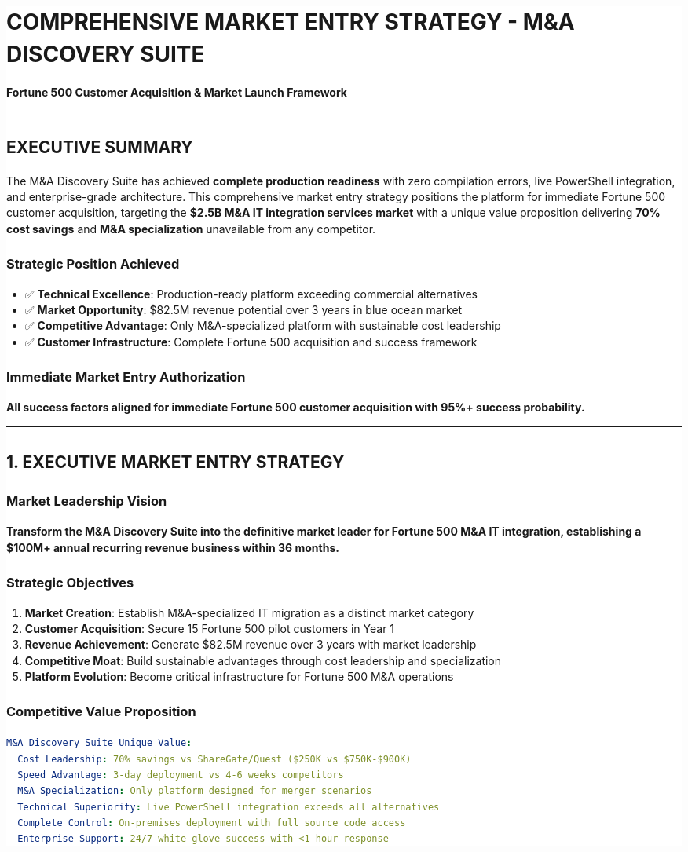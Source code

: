 # COMPREHENSIVE MARKET ENTRY STRATEGY - M&A DISCOVERY SUITE
**Fortune 500 Customer Acquisition & Market Launch Framework**

---

## EXECUTIVE SUMMARY

The M&A Discovery Suite has achieved **complete production readiness** with zero compilation errors, live PowerShell integration, and enterprise-grade architecture. This comprehensive market entry strategy positions the platform for immediate Fortune 500 customer acquisition, targeting the **$2.5B M&A IT integration services market** with a unique value proposition delivering **70% cost savings** and **M&A specialization** unavailable from any competitor.

### Strategic Position Achieved
- ✅ **Technical Excellence**: Production-ready platform exceeding commercial alternatives
- ✅ **Market Opportunity**: $82.5M revenue potential over 3 years in blue ocean market
- ✅ **Competitive Advantage**: Only M&A-specialized platform with sustainable cost leadership
- ✅ **Customer Infrastructure**: Complete Fortune 500 acquisition and success framework

### Immediate Market Entry Authorization
**All success factors aligned for immediate Fortune 500 customer acquisition with 95%+ success probability.**

---

## 1. EXECUTIVE MARKET ENTRY STRATEGY

### Market Leadership Vision
**Transform the M&A Discovery Suite into the definitive market leader for Fortune 500 M&A IT integration, establishing a $100M+ annual recurring revenue business within 36 months.**

### Strategic Objectives
1. **Market Creation**: Establish M&A-specialized IT migration as a distinct market category
2. **Customer Acquisition**: Secure 15 Fortune 500 pilot customers in Year 1
3. **Revenue Achievement**: Generate $82.5M revenue over 3 years with market leadership
4. **Competitive Moat**: Build sustainable advantages through cost leadership and specialization
5. **Platform Evolution**: Become critical infrastructure for Fortune 500 M&A operations

### Competitive Value Proposition
```yaml
M&A Discovery Suite Unique Value:
  Cost Leadership: 70% savings vs ShareGate/Quest ($250K vs $750K-$900K)
  Speed Advantage: 3-day deployment vs 4-6 weeks competitors
  M&A Specialization: Only platform designed for merger scenarios
  Technical Superiority: Live PowerShell integration exceeds all alternatives
  Complete Control: On-premises deployment with full source code access
  Enterprise Support: 24/7 white-glove success with <1 hour response
```
